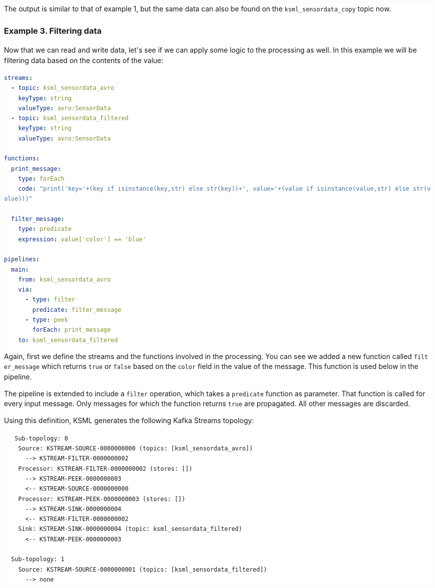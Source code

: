 The output is similar to that of example 1, but the same data can also be found on the `ksml_sensordata_copy` topic now.

### Example 3. Filtering data

Now that we can read and write data, let's see if we can apply some logic to the processing as well. In this example we will be filtering data based on the contents of the value:

```yaml
streams:
  - topic: ksml_sensordata_avro
    keyType: string
    valueType: avro:SensorData
  - topic: ksml_sensordata_filtered
    keyType: string
    valueType: avro:SensorData

functions:
  print_message:
    type: forEach
    code: "print('key='+(key if isinstance(key,str) else str(key))+', value='+(value if isinstance(value,str) else str(value)))"

  filter_message:
    type: predicate
    expression: value['color'] == 'blue'

pipelines:
  main:
    from: ksml_sensordata_avro
    via:
      - type: filter
        predicate: filter_message
      - type: peek
        forEach: print_message
    to: ksml_sensordata_filtered
```

Again, first we define the streams and the functions involved in the processing. You can see we added a new function called `filter_message` which returns `true` or `false` based on the `color` field in the value of the message. This function is used below in the pipeline.

The pipeline is extended to include a `filter` operation, which takes a `predicate` function as parameter. That function is called for every input message. Only messages for which the function returns `true` are propagated. All other messages are discarded.

Using this definition, KSML generates the following Kafka Streams topology:

```
   Sub-topology: 0
    Source: KSTREAM-SOURCE-0000000000 (topics: [ksml_sensordata_avro])
      --> KSTREAM-FILTER-0000000002
    Processor: KSTREAM-FILTER-0000000002 (stores: [])
      --> KSTREAM-PEEK-0000000003
      <-- KSTREAM-SOURCE-0000000000
    Processor: KSTREAM-PEEK-0000000003 (stores: [])
      --> KSTREAM-SINK-0000000004
      <-- KSTREAM-FILTER-0000000002
    Sink: KSTREAM-SINK-0000000004 (topic: ksml_sensordata_filtered)
      <-- KSTREAM-PEEK-0000000003

  Sub-topology: 1
    Source: KSTREAM-SOURCE-0000000001 (topics: [ksml_sensordata_filtered])
      --> none
```
